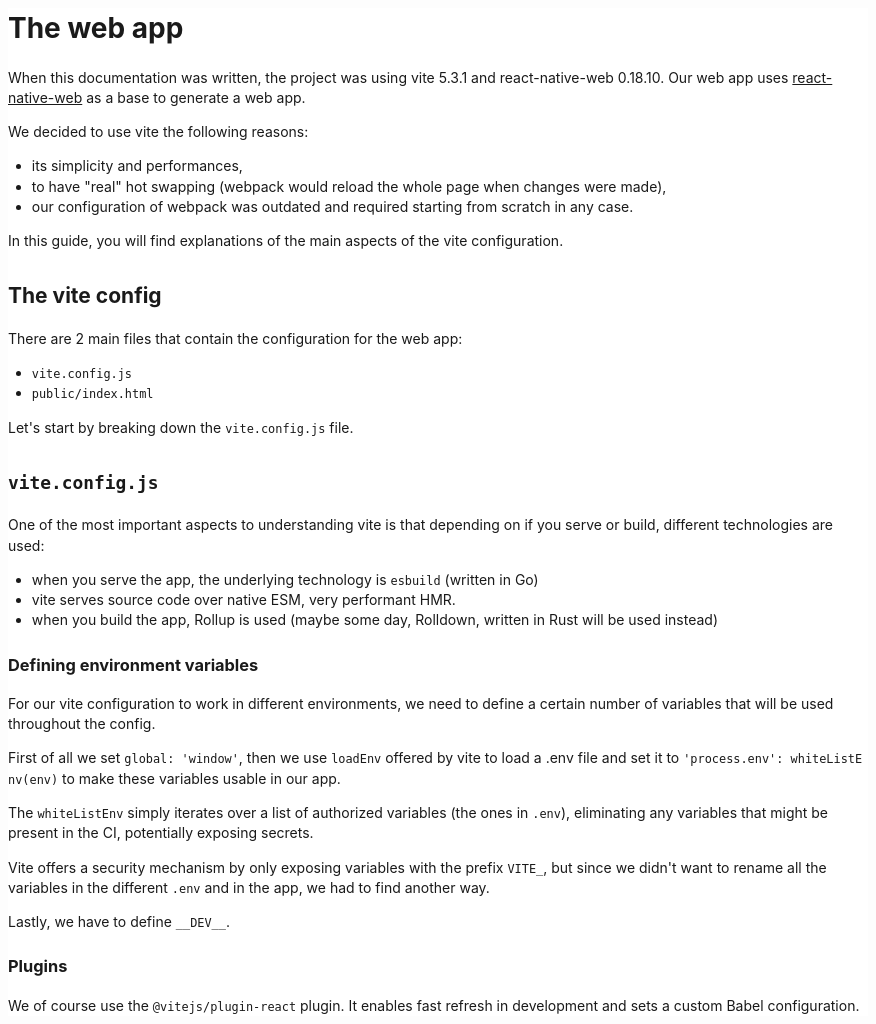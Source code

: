# The web app

When this documentation was written, the project was using vite 5.3.1 and react-native-web 0.18.10.
Our web app uses [react-native-web](https://necolas.github.io/react-native-web/docs/) as a base to generate a web app.

We decided to use vite the following reasons:

- its simplicity and performances,
- to have "real" hot swapping (webpack would reload the whole page when changes were made),
- our configuration of webpack was outdated and required starting from scratch in any case.

In this guide, you will find explanations of the main aspects of the vite configuration.

## The vite config

There are 2 main files that contain the configuration for the web app:

- `vite.config.js`
- `public/index.html`

Let's start by breaking down the `vite.config.js` file.

## `vite.config.js`

One of the most important aspects to understanding vite is that depending on if you serve or build, different technologies are used:

- when you serve the app, the underlying technology is `esbuild` (written in Go)
- vite serves source code over native ESM, very performant HMR.
- when you build the app, Rollup is used (maybe some day, Rolldown, written in Rust will be used instead)

### Defining environment variables

For our vite configuration to work in different environments, we need to define a certain number of variables that will be used throughout the config.

First of all we set `global: 'window'`, then we use `loadEnv` offered by vite to load a .env file and set it to `'process.env': whiteListEnv(env)` to make these variables usable in our app.

The `whiteListEnv` simply iterates over a list of authorized variables (the ones in `.env`), eliminating any variables that might be present in the CI, potentially exposing secrets.

Vite offers a security mechanism by only exposing variables with the prefix `VITE_`, but since we didn't want to rename all the variables in the different `.env` and in the app, we had to find another way.

Lastly, we have to define `__DEV__`.

### Plugins

We of course use the `@vitejs/plugin-react` plugin. It enables fast refresh in development and sets a custom Babel configuration.
